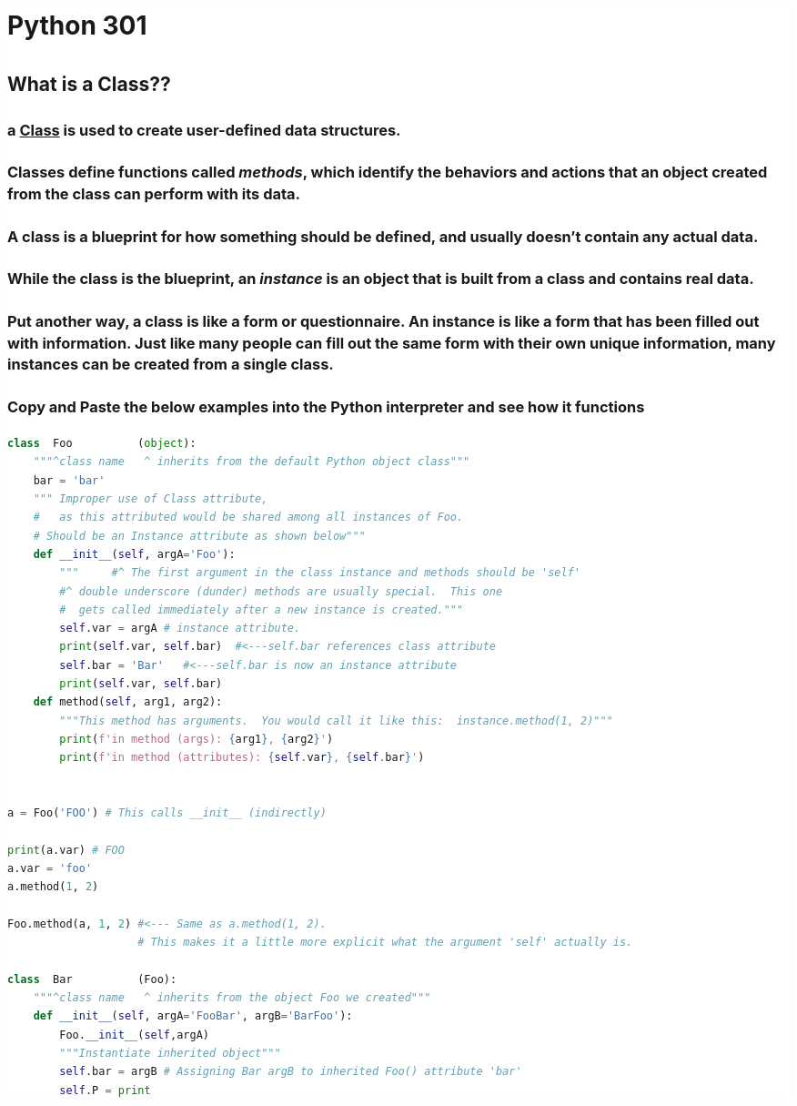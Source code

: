 # Python 301
## What is a Class??
### a [Class](https://realpython.com/python3-object-oriented-programming/) is used to create user-defined data structures.
### Classes define functions called _methods_, which identify the behaviors and actions that an object created from the class can perform with its data.
### A class is a blueprint for how something should be defined, and usually doesn’t contain any actual data.
### While the class is the blueprint, an _instance_ is an object that is built from a class and contains real data.
### Put another way, a class is like a form or questionnaire. An instance is like a form that has been filled out with information. Just like many people can fill out the same form with their own unique information, many instances can be created from a single class.
### Copy and Paste the below examples into the Python interpreter and see how it functions

```python
class  Foo          (object):
    """^class name   ^ inherits from the default Python object class"""
    bar = 'bar'
    """ Improper use of Class attribute,
    #   as this attributed would be shared among all instances of Foo.
    # Should be an Instance attribute as shown below"""
    def __init__(self, argA='Foo'):
        """     #^ The first argument in the class instance and methods should be 'self'
        #^ double underscore (dunder) methods are usually special.  This one
        #  gets called immediately after a new instance is created."""
        self.var = argA # instance attribute.
        print(self.var, self.bar)  #<---self.bar references class attribute
        self.bar = 'Bar'   #<---self.bar is now an instance attribute
        print(self.var, self.bar)
    def method(self, arg1, arg2):
        """This method has arguments.  You would call it like this:  instance.method(1, 2)"""
        print(f'in method (args): {arg1}, {arg2}')
        print(f'in method (attributes): {self.var}, {self.bar}')


a = Foo('FOO') # This calls __init__ (indirectly)

print(a.var) # FOO
a.var = 'foo'
a.method(1, 2)

Foo.method(a, 1, 2) #<--- Same as a.method(1, 2).
                    # This makes it a little more explicit what the argument 'self' actually is.

class  Bar          (Foo):
    """^class name   ^ inherits from the object Foo we created"""
    def __init__(self, argA='FooBar', argB='BarFoo'):
        Foo.__init__(self,argA)
        """Instantiate inherited object"""
        self.bar = argB # Assigning Bar argB to inherited Foo() attribute 'bar'
        self.P = print
```